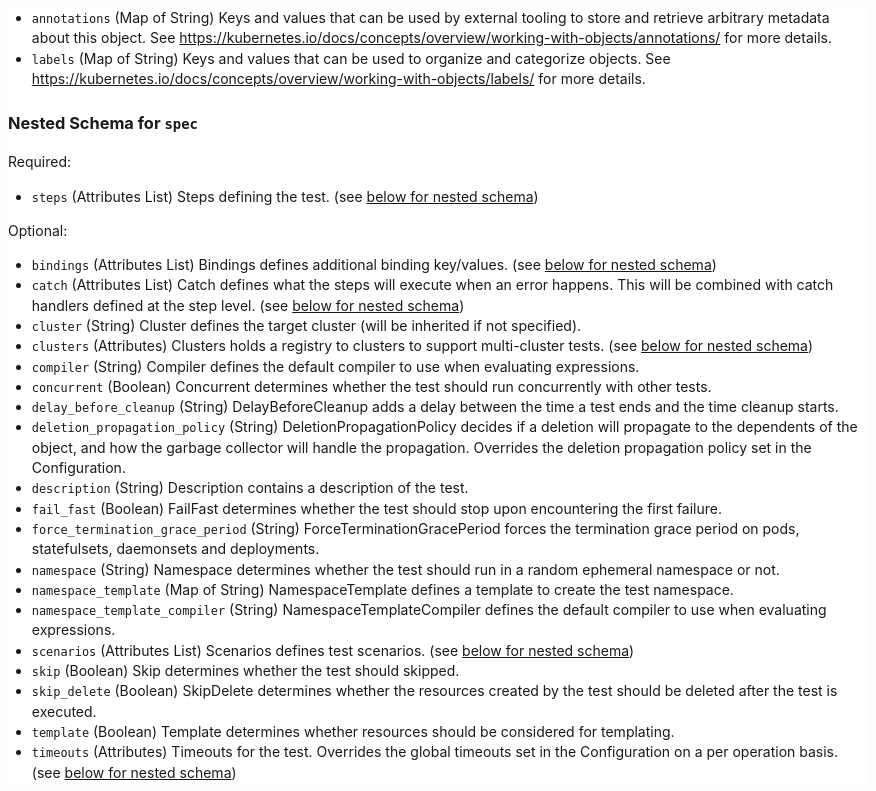 - `annotations` (Map of String) Keys and values that can be used by external tooling to store and retrieve arbitrary metadata about this object. See https://kubernetes.io/docs/concepts/overview/working-with-objects/annotations/ for more details.
- `labels` (Map of String) Keys and values that can be used to organize and categorize objects. See https://kubernetes.io/docs/concepts/overview/working-with-objects/labels/ for more details.


<a id="nestedatt--spec"></a>
### Nested Schema for `spec`

Required:

- `steps` (Attributes List) Steps defining the test. (see [below for nested schema](#nestedatt--spec--steps))

Optional:

- `bindings` (Attributes List) Bindings defines additional binding key/values. (see [below for nested schema](#nestedatt--spec--bindings))
- `catch` (Attributes List) Catch defines what the steps will execute when an error happens. This will be combined with catch handlers defined at the step level. (see [below for nested schema](#nestedatt--spec--catch))
- `cluster` (String) Cluster defines the target cluster (will be inherited if not specified).
- `clusters` (Attributes) Clusters holds a registry to clusters to support multi-cluster tests. (see [below for nested schema](#nestedatt--spec--clusters))
- `compiler` (String) Compiler defines the default compiler to use when evaluating expressions.
- `concurrent` (Boolean) Concurrent determines whether the test should run concurrently with other tests.
- `delay_before_cleanup` (String) DelayBeforeCleanup adds a delay between the time a test ends and the time cleanup starts.
- `deletion_propagation_policy` (String) DeletionPropagationPolicy decides if a deletion will propagate to the dependents of the object, and how the garbage collector will handle the propagation. Overrides the deletion propagation policy set in the Configuration.
- `description` (String) Description contains a description of the test.
- `fail_fast` (Boolean) FailFast determines whether the test should stop upon encountering the first failure.
- `force_termination_grace_period` (String) ForceTerminationGracePeriod forces the termination grace period on pods, statefulsets, daemonsets and deployments.
- `namespace` (String) Namespace determines whether the test should run in a random ephemeral namespace or not.
- `namespace_template` (Map of String) NamespaceTemplate defines a template to create the test namespace.
- `namespace_template_compiler` (String) NamespaceTemplateCompiler defines the default compiler to use when evaluating expressions.
- `scenarios` (Attributes List) Scenarios defines test scenarios. (see [below for nested schema](#nestedatt--spec--scenarios))
- `skip` (Boolean) Skip determines whether the test should skipped.
- `skip_delete` (Boolean) SkipDelete determines whether the resources created by the test should be deleted after the test is executed.
- `template` (Boolean) Template determines whether resources should be considered for templating.
- `timeouts` (Attributes) Timeouts for the test. Overrides the global timeouts set in the Configuration on a per operation basis. (see [below for nested schema](#nestedatt--spec--timeouts))
